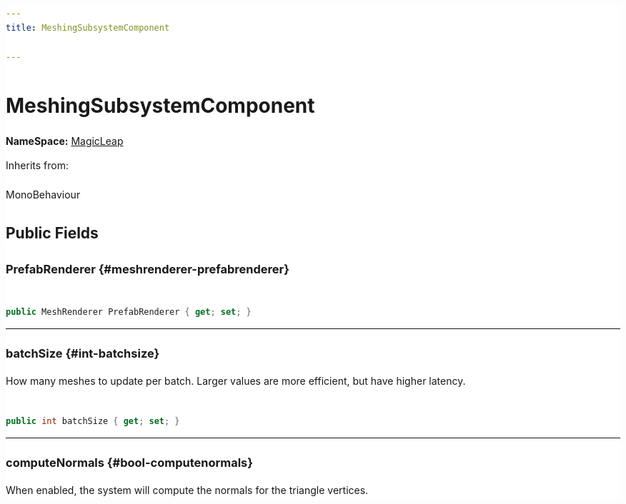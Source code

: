 ```yaml
---
title: MeshingSubsystemComponent

---
```


# MeshingSubsystemComponent



**NameSpace:** 
[MagicLeap](/versioned_docs/version-14-Jun-2023/unity-api/api/UnityEngine.XR.MagicLeap/UnityEngine.XR.MagicLeap.md) 





Inherits from: <br></br>MonoBehaviour




## Public Fields

### PrefabRenderer {#meshrenderer-prefabrenderer}

```csharp

public MeshRenderer PrefabRenderer { get; set; }

```






-----------

### batchSize {#int-batchsize}

How many meshes to update per batch. Larger values are more efficient, but have higher latency. 

```csharp

public int batchSize { get; set; }

```






-----------

### computeNormals {#bool-computenormals}

When enabled, the system will compute the normals for the triangle vertices. 

